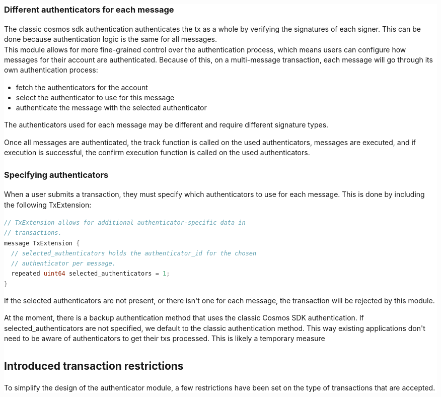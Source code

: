 ### Different authenticators for each message

The classic cosmos sdk authentication authenticates the tx as a whole by verifying the signatures of each signer. This
can be done because authentication logic is the same for all messages.  
This module allows for more fine-grained control over the authentication process, which means users can
configure how messages for their account are authenticated. Because of this, on a multi-message transaction, each
message will go through its own authentication process:

- fetch the authenticators for the account
- select the authenticator to use for this message
- authenticate the message with the selected authenticator

The authenticators used for each message may be different and require different signature types.

Once all messages are authenticated, the track function is called on the used authenticators, messages are executed,
and if execution is successful, the confirm execution function is called on the used authenticators.

### Specifying authenticators

When a user submits a transaction, they must specify which authenticators to use for each message. This is done by
including the following TxExtension:

```go
// TxExtension allows for additional authenticator-specific data in
// transactions.
message TxExtension {
  // selected_authenticators holds the authenticator_id for the chosen
  // authenticator per message.
  repeated uint64 selected_authenticators = 1;
}
```

If the selected authenticators are not present, or there isn't one for each message, the transaction will be rejected
by this module.

At the moment, there is a backup authentication method that uses the classic Cosmos SDK authentication. If
selected_authenticators are not specified, we default to the classic authentication method. This way existing
applications don't need to be aware of authenticators to get their txs processed. This is likely a temporary measure

## Introduced transaction restrictions

To simplify the design of the authenticator module, a few restrictions have been set on the type of transactions
that are accepted.
